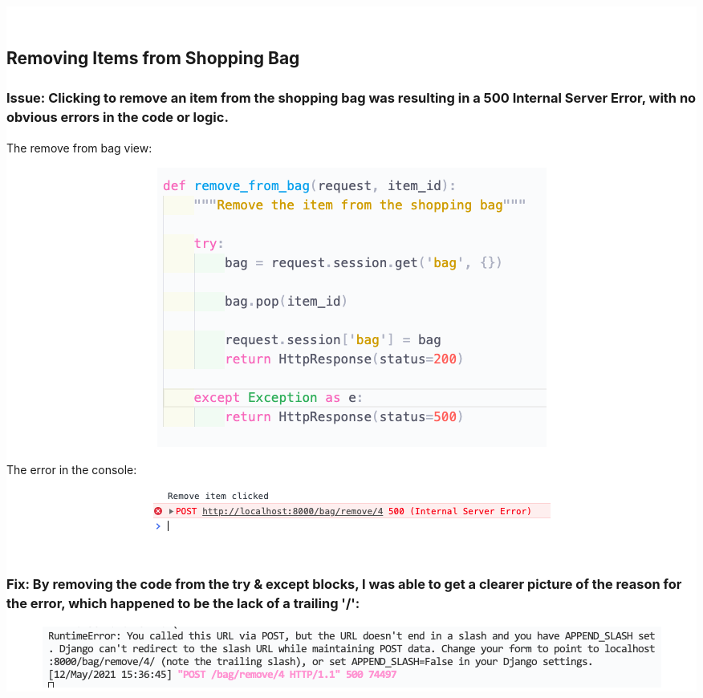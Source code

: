 <br>

## Removing Items from Shopping Bag

### __Issue:__ Clicking to remove an item from the shopping bag was resulting in a 500 Internal Server Error, with no obvious errors in the code or logic.

The remove from bag view:

<p align="center">
  <img src="static/images/issues/remove-from-bag-code-1.png">
</p>

The error in the console:
<p align="center">
  <img src="static/images/issues/remove-from-bag-e-1.png">
</p>

### __Fix:__ By removing the code from the try & except blocks, I was able to get a clearer picture of the reason for the error, which happened to be the lack of a trailing '/':

<p align="center">
  <img src="static/images/issues/remove-from-bag-e-2.png">
</p>
